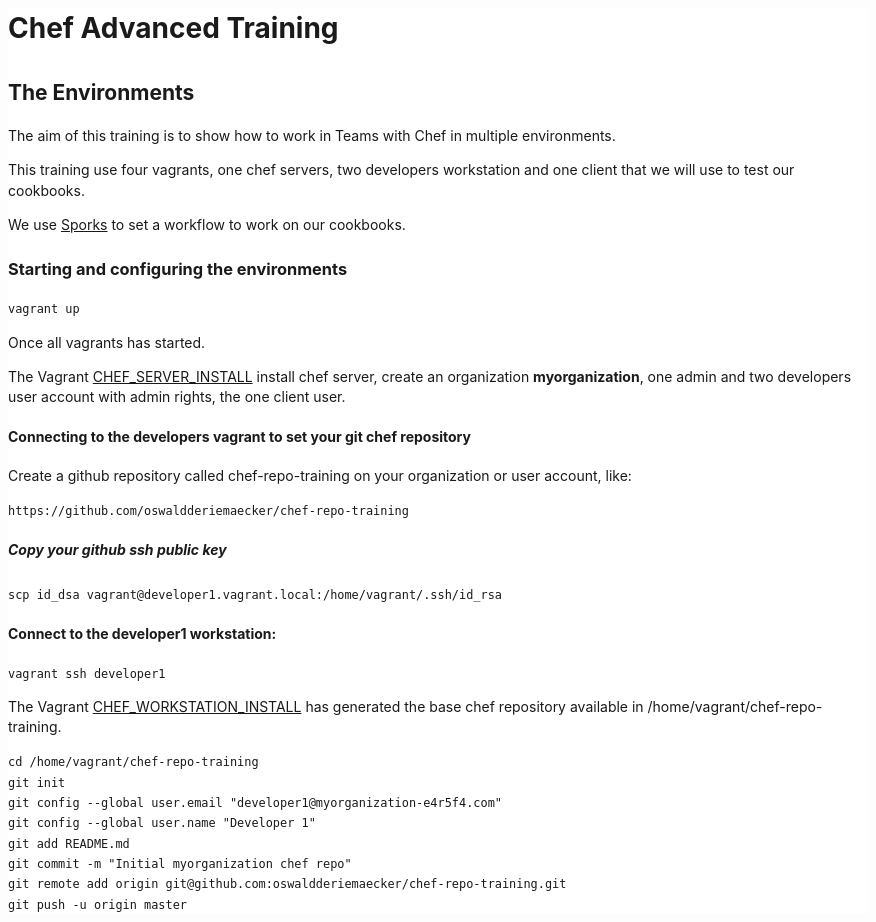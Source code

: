 # Chef Advanced Training

## The Environments

The aim of this training is to show how to work in Teams with Chef in multiple environments.

This training use four vagrants, one chef servers, two developers workstation and one client that we will use to test our cookbooks.

We use [Sporks](https://github.com/jonlives/knife-spork) to set a workflow to work on our cookbooks.

### Starting and configuring the environments

```
vagrant up
```

Once all vagrants has started.

The Vagrant [CHEF_SERVER_INSTALL](https://github.com/oswaldderiemaecker/chef-training/blob/master/Vagrantfile#L29) install chef server, create an organization **myorganization**, one admin and two developers user account with admin rights, the one client user.

#### Connecting to the developers vagrant to set your git chef repository

Create a github repository called chef-repo-training on your organization or user account, like:
```
https://github.com/oswaldderiemaecker/chef-repo-training
``` 

##### Copy your github ssh public key

```
scp id_dsa vagrant@developer1.vagrant.local:/home/vagrant/.ssh/id_rsa
```

#### Connect to the developer1 workstation:

```
vagrant ssh developer1
```

The Vagrant [CHEF_WORKSTATION_INSTALL](https://github.com/oswaldderiemaecker/chef-training/blob/master/Vagrantfile#L57) has generated the base chef repository available in /home/vagrant/chef-repo-training.

```
cd /home/vagrant/chef-repo-training
git init
git config --global user.email "developer1@myorganization-e4r5f4.com"
git config --global user.name "Developer 1"
git add README.md
git commit -m "Initial myorganization chef repo"
git remote add origin git@github.com:oswaldderiemaecker/chef-repo-training.git
git push -u origin master
```
